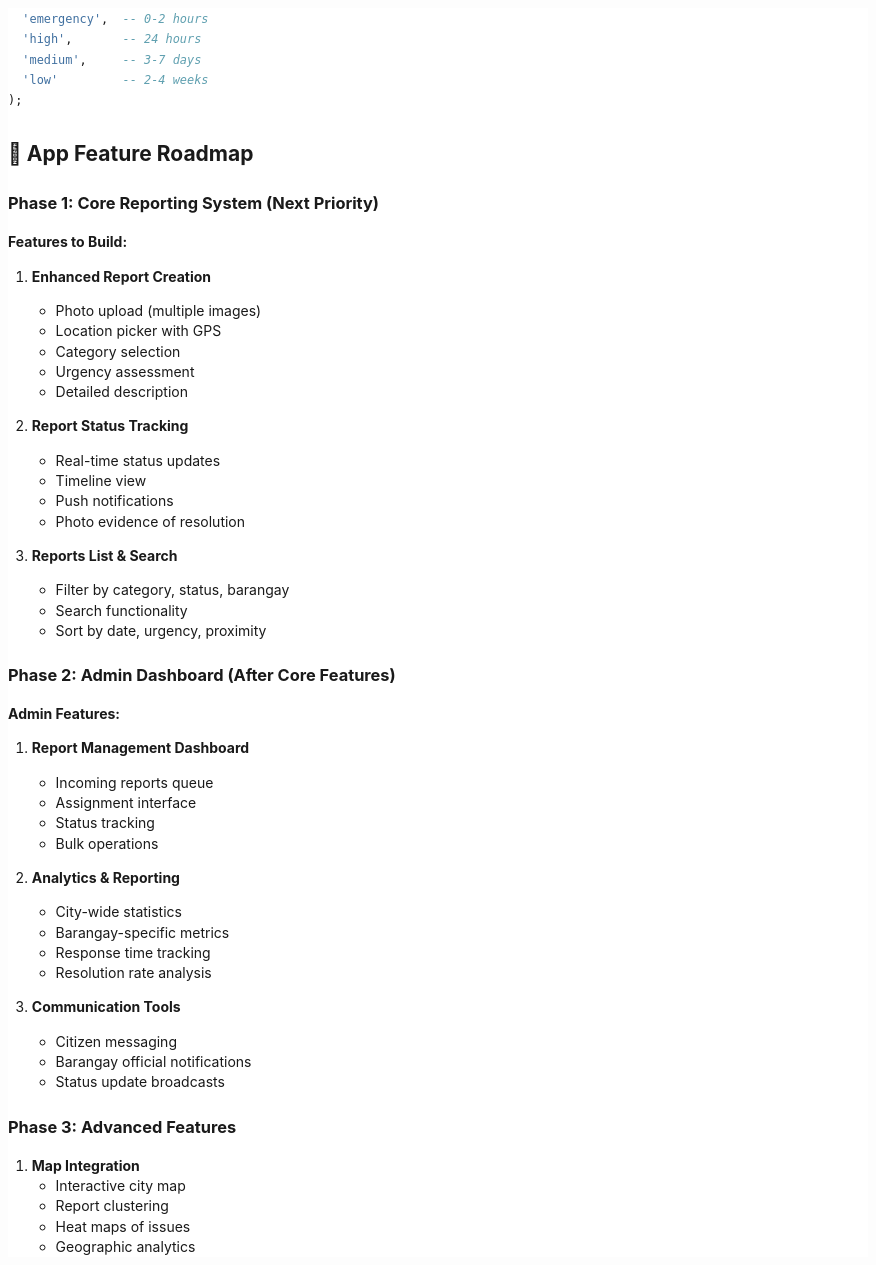 ```sql
  'emergency',  -- 0-2 hours
  'high',       -- 24 hours
  'medium',     -- 3-7 days
  'low'         -- 2-4 weeks
);
```

## 📱 **App Feature Roadmap**

### **Phase 1: Core Reporting System** (Next Priority)
**Features to Build:**
1. **Enhanced Report Creation**
   - Photo upload (multiple images)
   - Location picker with GPS
   - Category selection
   - Urgency assessment
   - Detailed description

2. **Report Status Tracking**
   - Real-time status updates
   - Timeline view
   - Push notifications
   - Photo evidence of resolution

3. **Reports List & Search**
   - Filter by category, status, barangay
   - Search functionality
   - Sort by date, urgency, proximity

### **Phase 2: Admin Dashboard** (After Core Features)
**Admin Features:**
1. **Report Management Dashboard**
   - Incoming reports queue
   - Assignment interface
   - Status tracking
   - Bulk operations

2. **Analytics & Reporting**
   - City-wide statistics
   - Barangay-specific metrics
   - Response time tracking
   - Resolution rate analysis

3. **Communication Tools**
   - Citizen messaging
   - Barangay official notifications
   - Status update broadcasts

### **Phase 3: Advanced Features**
1. **Map Integration**
   - Interactive city map
   - Report clustering
   - Heat maps of issues
   - Geographic analytics
